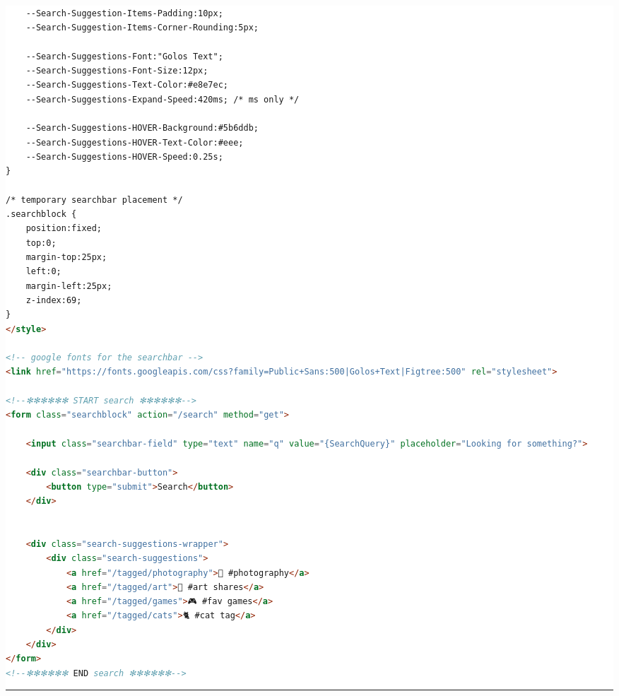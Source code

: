 ```html
	--Search-Suggestion-Items-Padding:10px;
	--Search-Suggestion-Items-Corner-Rounding:5px;
	
	--Search-Suggestions-Font:"Golos Text";
	--Search-Suggestions-Font-Size:12px;
	--Search-Suggestions-Text-Color:#e8e7ec;
	--Search-Suggestions-Expand-Speed:420ms; /* ms only */
	
	--Search-Suggestions-HOVER-Background:#5b6ddb;
	--Search-Suggestions-HOVER-Text-Color:#eee;
	--Search-Suggestions-HOVER-Speed:0.25s;
}

/* temporary searchbar placement */
.searchblock {
	position:fixed;
	top:0;
	margin-top:25px;
	left:0;
	margin-left:25px;
	z-index:69;
}
</style>

<!-- google fonts for the searchbar -->
<link href="https://fonts.googleapis.com/css?family=Public+Sans:500|Golos+Text|Figtree:500" rel="stylesheet">

<!--✻✻✻✻✻✻ START search ✻✻✻✻✻✻-->
<form class="searchblock" action="/search" method="get">

	<input class="searchbar-field" type="text" name="q" value="{SearchQuery}" placeholder="Looking for something?">
	
	<div class="searchbar-button">
		<button type="submit">Search</button>
	</div>
	

	<div class="search-suggestions-wrapper">
		<div class="search-suggestions">
			<a href="/tagged/photography">📸 #photography</a>
			<a href="/tagged/art">🎨 #art shares</a>
			<a href="/tagged/games">🎮 #fav games</a>
			<a href="/tagged/cats">🐈 #cat tag</a>
		</div>
	</div>
</form>
<!--✻✻✻✻✻✻ END search ✻✻✻✻✻✻-->
```
---
